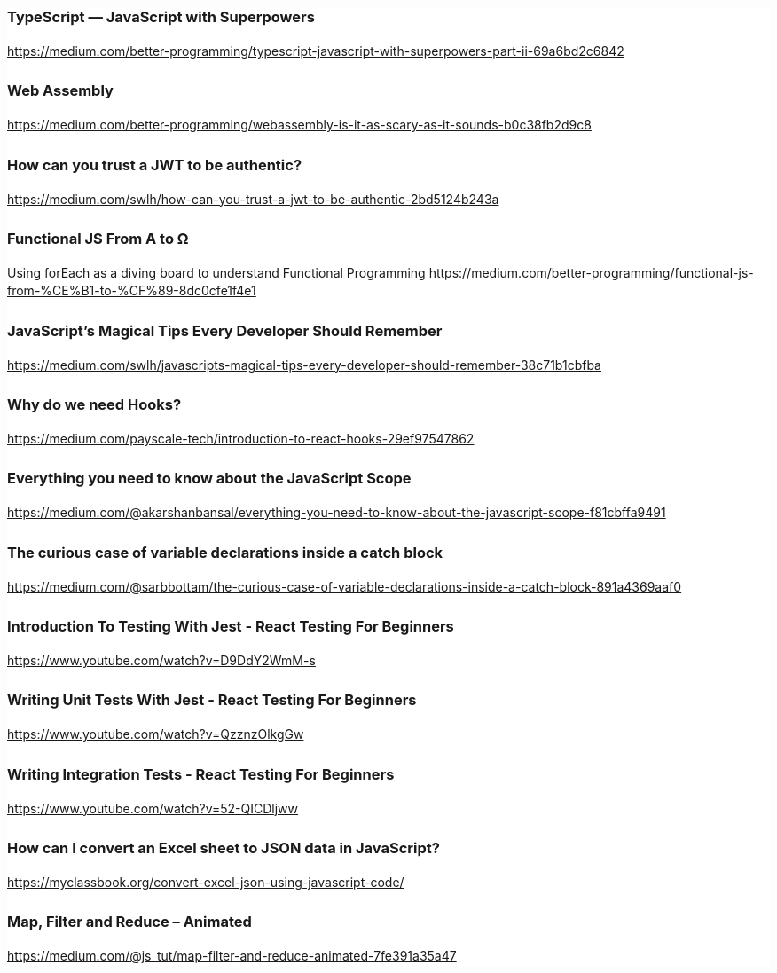 
### TypeScript — JavaScript with Superpowers 
https://medium.com/better-programming/typescript-javascript-with-superpowers-part-ii-69a6bd2c6842

### Web Assembly
https://medium.com/better-programming/webassembly-is-it-as-scary-as-it-sounds-b0c38fb2d9c8

### How can you trust a JWT to be authentic?
https://medium.com/swlh/how-can-you-trust-a-jwt-to-be-authentic-2bd5124b243a


### Functional JS From Α to Ω
Using forEach as a diving board to understand Functional Programming
https://medium.com/better-programming/functional-js-from-%CE%B1-to-%CF%89-8dc0cfe1f4e1

### JavaScript’s Magical Tips Every Developer Should Remember
https://medium.com/swlh/javascripts-magical-tips-every-developer-should-remember-38c71b1cbfba


### Why do we need Hooks?
https://medium.com/payscale-tech/introduction-to-react-hooks-29ef97547862

### Everything you need to know about the JavaScript Scope
https://medium.com/@akarshanbansal/everything-you-need-to-know-about-the-javascript-scope-f81cbffa9491

### The curious case of variable declarations inside a catch block
https://medium.com/@sarbbottam/the-curious-case-of-variable-declarations-inside-a-catch-block-891a4369aaf0

### Introduction To Testing With Jest - React Testing For Beginners
https://www.youtube.com/watch?v=D9DdY2WmM-s

### Writing Unit Tests With Jest - React Testing For Beginners
https://www.youtube.com/watch?v=QzznzOlkgGw

### Writing Integration Tests - React Testing For Beginners
https://www.youtube.com/watch?v=52-QICDljww


### How can I convert an Excel sheet to JSON data in JavaScript?
https://myclassbook.org/convert-excel-json-using-javascript-code/

### Map, Filter and Reduce – Animated
https://medium.com/@js_tut/map-filter-and-reduce-animated-7fe391a35a47
